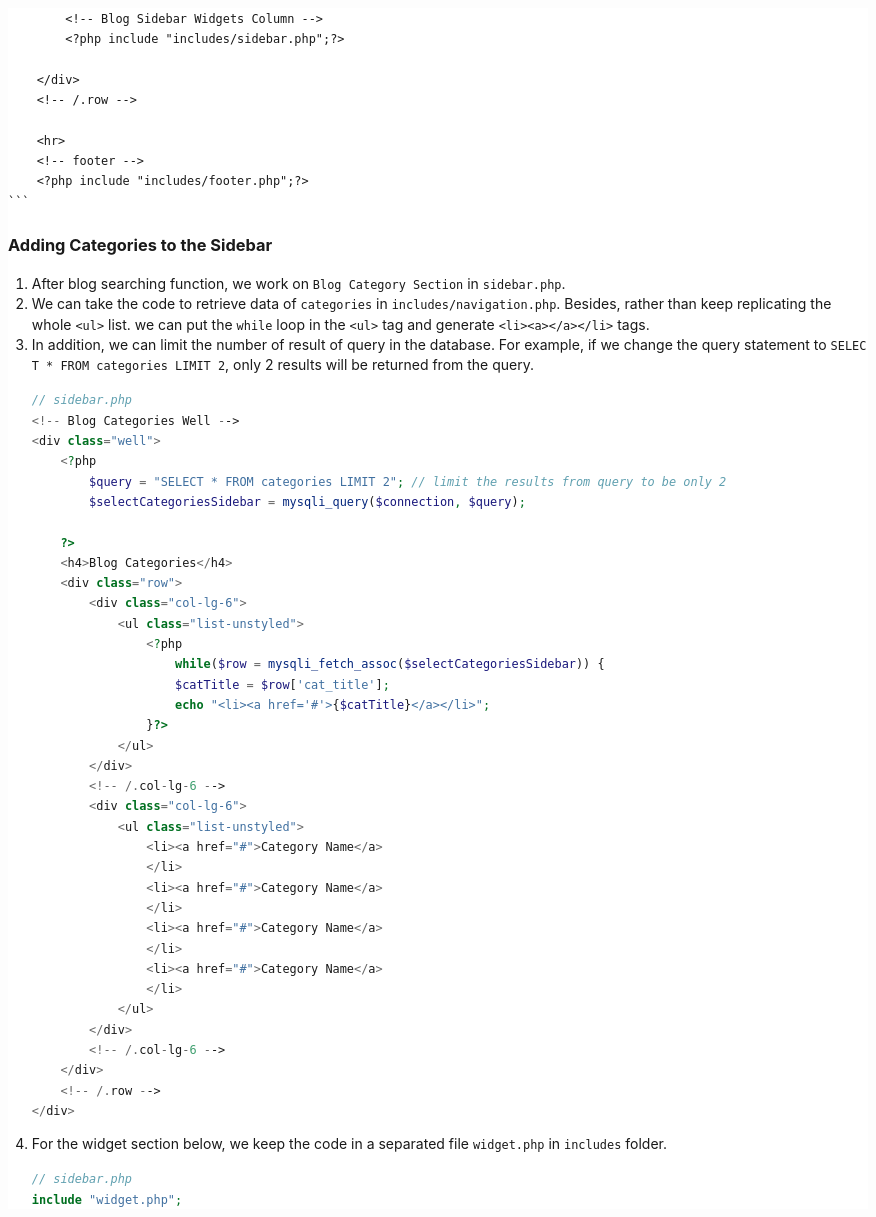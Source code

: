             <!-- Blog Sidebar Widgets Column -->
            <?php include "includes/sidebar.php";?>

        </div>
        <!-- /.row -->

        <hr>
        <!-- footer -->
        <?php include "includes/footer.php";?>
    ```

### Adding Categories to the Sidebar
1. After blog searching function, we work on `Blog Category Section` in `sidebar.php`.
1. We can take the code to retrieve data of `categories` in `includes/navigation.php`. Besides, rather than keep replicating the whole `<ul>` list. we can put the `while` loop in the `<ul>` tag and generate `<li><a></a></li>` tags.
1. In addition, we can limit the number of result of query in the database. For example, if we change the query statement to `SELECT * FROM categories LIMIT 2`, only 2 results will be returned from the query.
    ```php
    // sidebar.php
    <!-- Blog Categories Well -->
    <div class="well">
        <?php
            $query = "SELECT * FROM categories LIMIT 2"; // limit the results from query to be only 2
            $selectCategoriesSidebar = mysqli_query($connection, $query);
            
        ?>
        <h4>Blog Categories</h4>
        <div class="row">
            <div class="col-lg-6">
                <ul class="list-unstyled">
                    <?php 
                        while($row = mysqli_fetch_assoc($selectCategoriesSidebar)) {
                        $catTitle = $row['cat_title'];
                        echo "<li><a href='#'>{$catTitle}</a></li>";
                    }?>                    
                </ul>
            </div>
            <!-- /.col-lg-6 -->
            <div class="col-lg-6">
                <ul class="list-unstyled">
                    <li><a href="#">Category Name</a>
                    </li>
                    <li><a href="#">Category Name</a>
                    </li>
                    <li><a href="#">Category Name</a>
                    </li>
                    <li><a href="#">Category Name</a>
                    </li>
                </ul>
            </div>
            <!-- /.col-lg-6 -->
        </div>
        <!-- /.row -->
    </div>
    ```
1. For the widget section below, we keep the code in a separated file `widget.php` in `includes` folder.
    ```php
    // sidebar.php
    include "widget.php";
